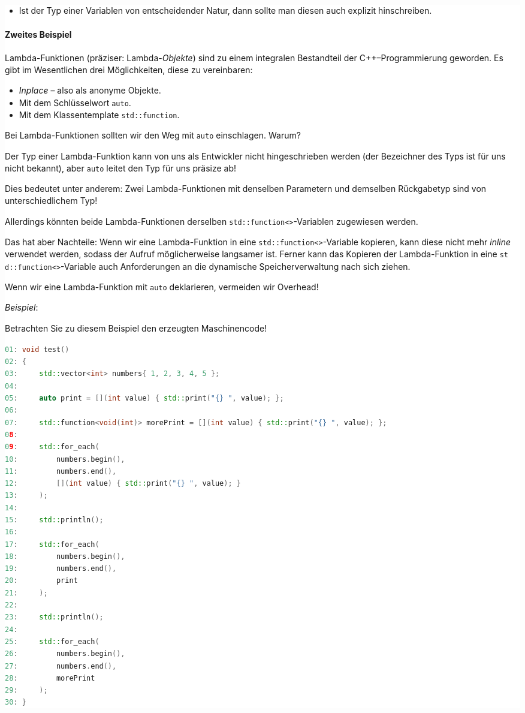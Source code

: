   * Ist der Typ einer Variablen von entscheidender Natur, dann sollte man diesen auch explizit hinschreiben.


#### Zweites Beispiel

Lambda-Funktionen (präziser: Lambda-*Objekte*) sind zu einem integralen Bestandteil der C++&ndash;Programmierung geworden.
Es gibt im Wesentlichen drei Möglichkeiten, diese zu vereinbaren:

  * <i>Inplace</i> &ndash; also als anonyme Objekte.
  * Mit dem Schlüsselwort `auto`.
  * Mit dem Klassentemplate `std::function`.

Bei Lambda-Funktionen sollten wir den Weg mit `auto` einschlagen. Warum?

Der Typ einer Lambda-Funktion kann von uns als Entwickler nicht hingeschrieben werden (der Bezeichner des Typs ist für uns nicht bekannt),
aber `auto` leitet den Typ für uns präsize ab!

Dies bedeutet unter anderem: Zwei Lambda-Funktionen mit denselben Parametern und demselben Rückgabetyp sind von unterschiedlichem Typ!

Allerdings könnten beide Lambda-Funktionen derselben `std::function<>`-Variablen zugewiesen werden.

Das hat aber Nachteile:
Wenn wir eine Lambda-Funktion in eine `std::function<>`-Variable kopieren, kann diese nicht mehr *inline* verwendet werden,
sodass der Aufruf möglicherweise langsamer ist.
Ferner kann das Kopieren der Lambda-Funktion in eine `std::function<>`-Variable auch Anforderungen an die dynamische Speicherverwaltung nach sich ziehen.

Wenn wir eine Lambda-Funktion mit `auto` deklarieren, vermeiden wir Overhead!

*Beispiel*:

Betrachten Sie zu diesem Beispiel den erzeugten Maschinencode!


```cpp
01: void test()
02: {
03:     std::vector<int> numbers{ 1, 2, 3, 4, 5 };
04: 
05:     auto print = [](int value) { std::print("{} ", value); };
06: 
07:     std::function<void(int)> morePrint = [](int value) { std::print("{} ", value); };
08: 
09:     std::for_each(
10:         numbers.begin(),
11:         numbers.end(),
12:         [](int value) { std::print("{} ", value); }
13:     );
14: 
15:     std::println();
16: 
17:     std::for_each(
18:         numbers.begin(),
19:         numbers.end(),
20:         print
21:     );
22: 
23:     std::println();
24: 
25:     std::for_each(
26:         numbers.begin(),
27:         numbers.end(),
28:         morePrint
29:     );
30: }
```